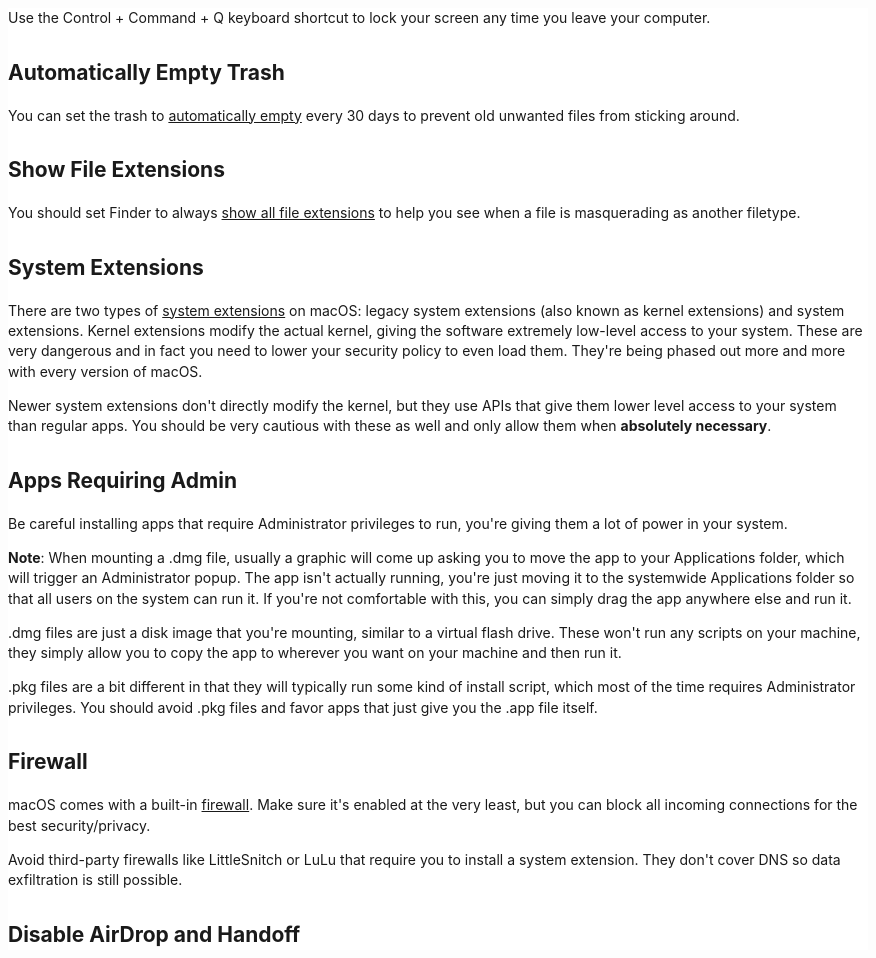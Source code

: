 Use the Control + Command + Q keyboard shortcut to lock your screen any time you leave your computer.

## Automatically Empty Trash

You can set the trash to [automatically empty](https://support.apple.com/en-ca/guide/mac-help/mchlp1093/14.0/mac/14.0#mchl0deca7f1) every 30 days to prevent old unwanted files from sticking around.

## Show File Extensions

You should set Finder to always [show all file extensions](https://support.apple.com/en-ca/guide/mac-help/mchlp2304/mac) to help you see when a file is masquerading as another filetype.

## System Extensions

There are two types of [system extensions](https://support.apple.com/en-us/120363) on macOS: legacy system extensions (also known as kernel extensions) and system extensions. Kernel extensions modify the actual kernel, giving the software extremely low-level access to your system. These are very dangerous and in fact you need to lower your security policy to even load them. They're being phased out more and more with every version of macOS.

Newer system extensions don't directly modify the kernel, but they use APIs that give them lower level access to your system than regular apps. You should be very cautious with these as well and only allow them when **absolutely necessary**.

## Apps Requiring Admin

Be careful installing apps that require Administrator privileges to run, you're giving them a lot of power in your system.

**Note**: When mounting a .dmg file, usually a graphic will come up asking you to move the app to your Applications folder, which will trigger an Administrator popup. The app isn't actually running, you're just moving it to the systemwide Applications folder so that all users on the system can run it. If you're not comfortable with this, you can simply drag the app anywhere else and run it.

.dmg files are just a disk image that you're mounting, similar to a virtual flash drive. These won't run any scripts on your machine, they simply allow you to copy the app to wherever you want on your machine and then run it. 

.pkg files are a bit different in that they will typically run some kind of install script, which most of the time requires Administrator privileges. You should avoid .pkg files and favor apps that just give you the .app file itself.

## Firewall

macOS comes with a built-in [firewall](https://support.apple.com/guide/mac-help/change-firewall-settings-on-mac-mh11783/mac). Make sure it's enabled at the very least, but you can block all incoming connections for the best security/privacy.

Avoid third-party firewalls like LittleSnitch or LuLu that require you to install a system extension. They don't cover DNS so data exfiltration is still possible.

## Disable AirDrop and Handoff
